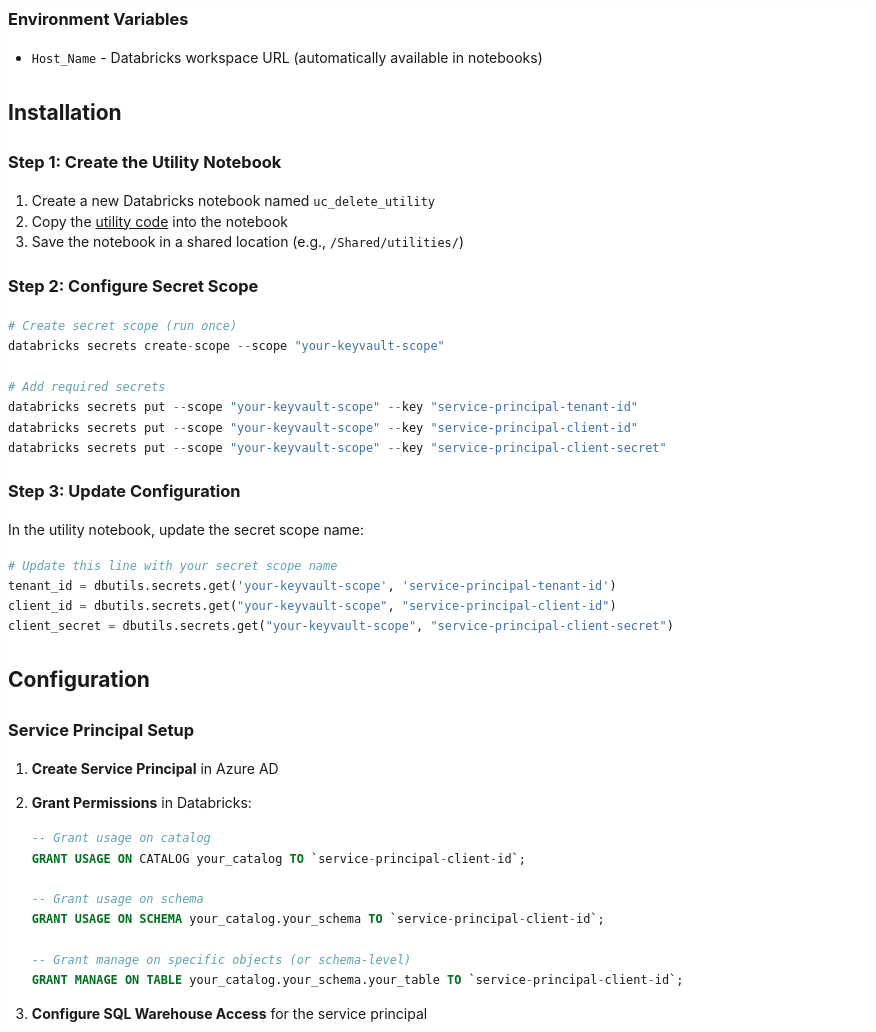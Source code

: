 ### Environment Variables
- `Host_Name` - Databricks workspace URL (automatically available in notebooks)

## Installation

### Step 1: Create the Utility Notebook

1. Create a new Databricks notebook named `uc_delete_utility`
2. Copy the [utility code](#utility-code) into the notebook
3. Save the notebook in a shared location (e.g., `/Shared/utilities/`)

### Step 2: Configure Secret Scope

```python
# Create secret scope (run once)
databricks secrets create-scope --scope "your-keyvault-scope"

# Add required secrets
databricks secrets put --scope "your-keyvault-scope" --key "service-principal-tenant-id"
databricks secrets put --scope "your-keyvault-scope" --key "service-principal-client-id" 
databricks secrets put --scope "your-keyvault-scope" --key "service-principal-client-secret"
```

### Step 3: Update Configuration

In the utility notebook, update the secret scope name:

```python
# Update this line with your secret scope name
tenant_id = dbutils.secrets.get('your-keyvault-scope', 'service-principal-tenant-id')
client_id = dbutils.secrets.get("your-keyvault-scope", "service-principal-client-id")
client_secret = dbutils.secrets.get("your-keyvault-scope", "service-principal-client-secret")
```

## Configuration

### Service Principal Setup

1. **Create Service Principal** in Azure AD
2. **Grant Permissions** in Databricks:
   ```sql
   -- Grant usage on catalog
   GRANT USAGE ON CATALOG your_catalog TO `service-principal-client-id`;
   
   -- Grant usage on schema  
   GRANT USAGE ON SCHEMA your_catalog.your_schema TO `service-principal-client-id`;
   
   -- Grant manage on specific objects (or schema-level)
   GRANT MANAGE ON TABLE your_catalog.your_schema.your_table TO `service-principal-client-id`;
   ```

3. **Configure SQL Warehouse Access** for the service principal
